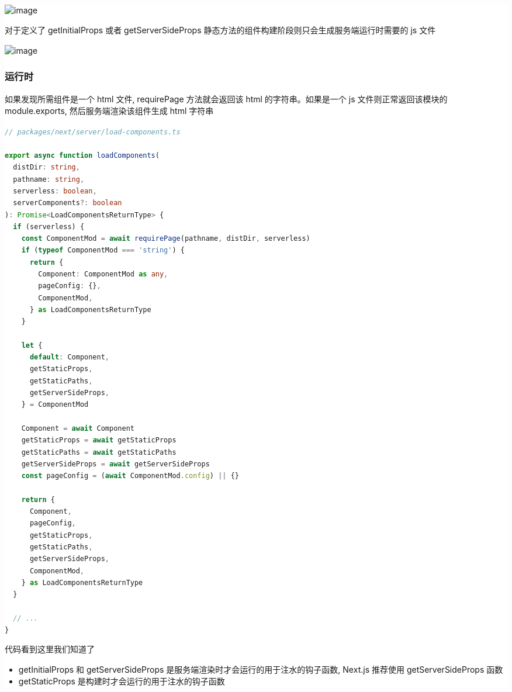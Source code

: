 ![image](https://user-images.githubusercontent.com/23253540/162478644-c40212d6-be39-4e67-9775-035d5d685985.png)

对于定义了 getInitialProps 或者 getServerSideProps 静态方法的组件构建阶段则只会生成服务端运行时需要的 js 文件

![image](https://user-images.githubusercontent.com/23253540/162479210-273c9fa2-6930-4810-bfee-85c93547c3ce.png)

### 运行时
如果发现所需组件是一个 html 文件, requirePage 方法就会返回该 html 的字符串。如果是一个 js 文件则正常返回该模块的 module.exports, 然后服务端渲染该组件生成 html 字符串

```typescript
// packages/next/server/load-components.ts

export async function loadComponents(
  distDir: string,
  pathname: string,
  serverless: boolean,
  serverComponents?: boolean
): Promise<LoadComponentsReturnType> {
  if (serverless) {
    const ComponentMod = await requirePage(pathname, distDir, serverless)
    if (typeof ComponentMod === 'string') {
      return {
        Component: ComponentMod as any,
        pageConfig: {},
        ComponentMod,
      } as LoadComponentsReturnType
    }

    let {
      default: Component,
      getStaticProps,
      getStaticPaths,
      getServerSideProps,
    } = ComponentMod

    Component = await Component
    getStaticProps = await getStaticProps
    getStaticPaths = await getStaticPaths
    getServerSideProps = await getServerSideProps
    const pageConfig = (await ComponentMod.config) || {}

    return {
      Component,
      pageConfig,
      getStaticProps,
      getStaticPaths,
      getServerSideProps,
      ComponentMod,
    } as LoadComponentsReturnType
  }

  // ...
}
```
代码看到这里我们知道了
* getInitialProps 和 getServerSideProps 是服务端渲染时才会运行的用于注水的钩子函数, Next.js 推荐使用 getServerSideProps 函数
* getStaticProps 是构建时才会运行的用于注水的钩子函数
